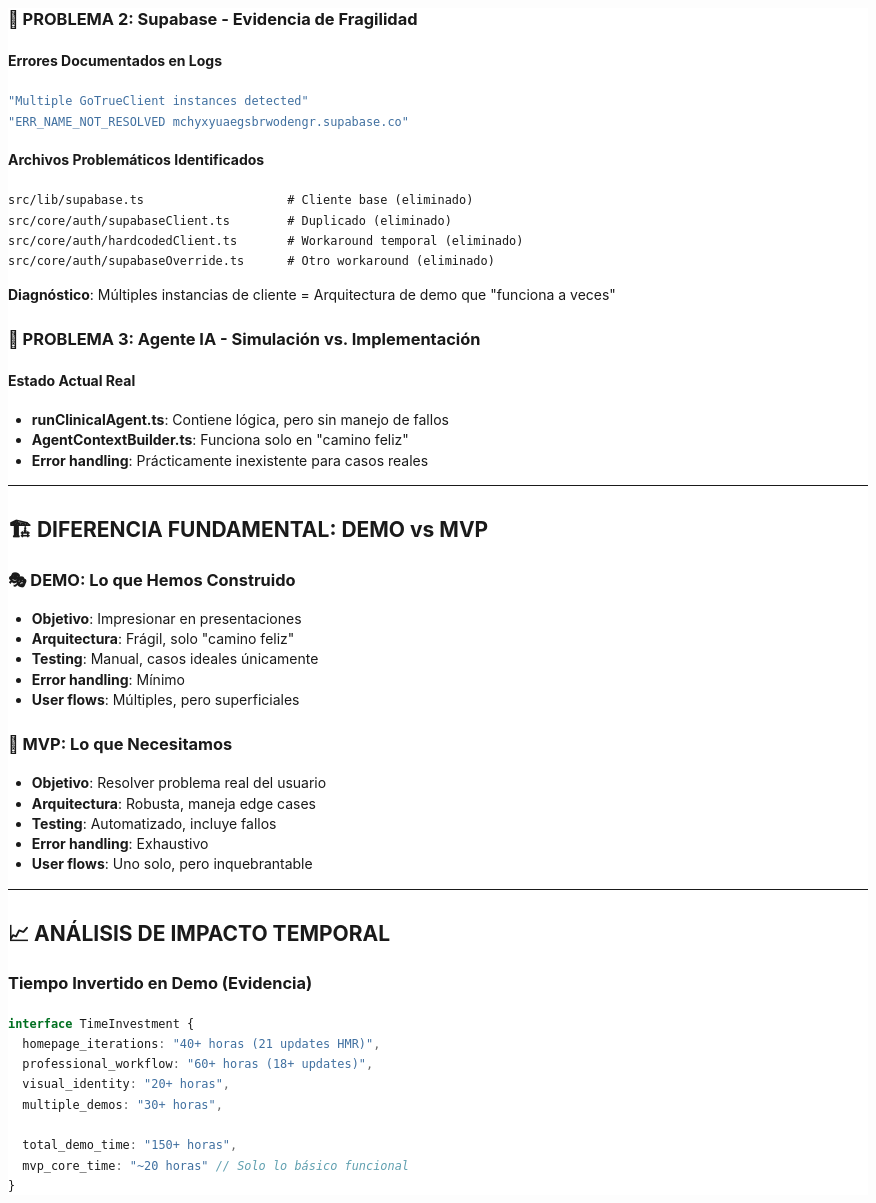 ### **🔴 PROBLEMA 2: Supabase - Evidencia de Fragilidad**

#### **Errores Documentados en Logs**
```bash
"Multiple GoTrueClient instances detected"
"ERR_NAME_NOT_RESOLVED mchyxyuaegsbrwodengr.supabase.co"
```

#### **Archivos Problemáticos Identificados**
```
src/lib/supabase.ts                    # Cliente base (eliminado)
src/core/auth/supabaseClient.ts        # Duplicado (eliminado)
src/core/auth/hardcodedClient.ts       # Workaround temporal (eliminado)
src/core/auth/supabaseOverride.ts      # Otro workaround (eliminado)
```

**Diagnóstico**: Múltiples instancias de cliente = Arquitectura de demo que "funciona a veces"

### **🔴 PROBLEMA 3: Agente IA - Simulación vs. Implementación**

#### **Estado Actual Real**
- **runClinicalAgent.ts**: Contiene lógica, pero sin manejo de fallos
- **AgentContextBuilder.ts**: Funciona solo en "camino feliz"
- **Error handling**: Prácticamente inexistente para casos reales

---

## 🏗️ **DIFERENCIA FUNDAMENTAL: DEMO vs MVP**

### **🎭 DEMO: Lo que Hemos Construido**
- **Objetivo**: Impresionar en presentaciones
- **Arquitectura**: Frágil, solo "camino feliz"
- **Testing**: Manual, casos ideales únicamente
- **Error handling**: Mínimo
- **User flows**: Múltiples, pero superficiales

### **🏢 MVP: Lo que Necesitamos**
- **Objetivo**: Resolver problema real del usuario
- **Arquitectura**: Robusta, maneja edge cases
- **Testing**: Automatizado, incluye fallos
- **Error handling**: Exhaustivo
- **User flows**: Uno solo, pero inquebrantable

---

## 📈 **ANÁLISIS DE IMPACTO TEMPORAL**

### **Tiempo Invertido en Demo (Evidencia)**
```typescript
interface TimeInvestment {
  homepage_iterations: "40+ horas (21 updates HMR)",
  professional_workflow: "60+ horas (18+ updates)",
  visual_identity: "20+ horas",
  multiple_demos: "30+ horas",
  
  total_demo_time: "150+ horas",
  mvp_core_time: "~20 horas" // Solo lo básico funcional
}
```
